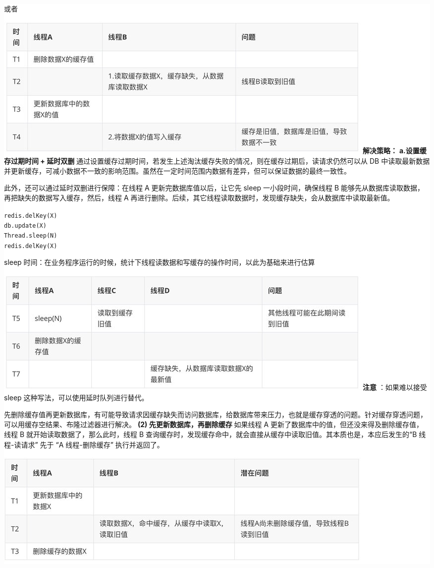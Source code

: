 或者

![img](assets/v2-797a59a095fa8e4d7b0e61d95b928c6a_b.jpg) **解决策略：**  **a.设置缓存过期时间 + 延时双删** 通过设置缓存过期时间，若发生上述淘汰缓存失败的情况，则在缓存过期后，读请求仍然可以从 DB 中读取最新数据并更新缓存，可减小数据不一致的影响范围。虽然在一定时间范围内数据有差异，但可以保证数据的最终一致性。

此外，还可以通过延时双删进行保障：在线程 A 更新完数据库值以后，让它先 sleep 一小段时间，确保线程 B 能够先从数据库读取数据，再把缺失的数据写入缓存，然后，线程 A 再进行删除。后续，其它线程读取数据时，发现缓存缺失，会从数据库中读取最新值。

```plaintext
redis.delKey(X)
db.update(X)
Thread.sleep(N)
redis.delKey(X)
```

sleep 时间：在业务程序运行的时候，统计下线程读数据和写缓存的操作时间，以此为基础来进行估算

![img](assets/v2-5ce3b6ddcae7a203a983fb74124e6f2e_b.jpg) **注意** ：如果难以接受 sleep 这种写法，可以使用延时队列进行替代。

先删除缓存值再更新数据库，有可能导致请求因缓存缺失而访问数据库，给数据库带来压力，也就是缓存穿透的问题。针对缓存穿透问题，可以用缓存空结果、布隆过滤器进行解决。 **(2) 先更新数据库，再删除缓存** 如果线程 A 更新了数据库中的值，但还没来得及删除缓存值，线程 B 就开始读取数据了，那么此时，线程 B 查询缓存时，发现缓存命中，就会直接从缓存中读取旧值。其本质也是，本应后发生的“B 线程-读请求” 先于 “A 线程-删除缓存” 执行并返回了。

![img](assets/v2-17531f4ab67f9f3cd8450854e740bf46_b.jpg)
